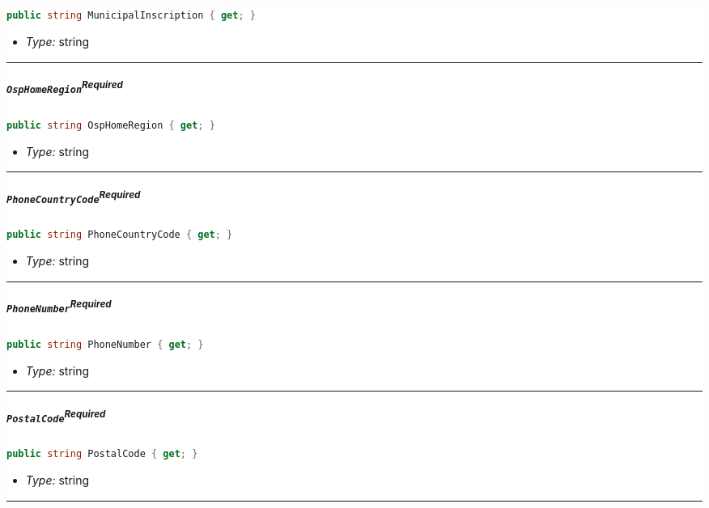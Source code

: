 ```csharp
public string MunicipalInscription { get; }
```

- *Type:* string

---

##### `OspHomeRegion`<sup>Required</sup> <a name="OspHomeRegion" id="rhizo-co-terraform-provider-oci.ospGatewayAddressActionVerification.OspGatewayAddressActionVerification.property.ospHomeRegion"></a>

```csharp
public string OspHomeRegion { get; }
```

- *Type:* string

---

##### `PhoneCountryCode`<sup>Required</sup> <a name="PhoneCountryCode" id="rhizo-co-terraform-provider-oci.ospGatewayAddressActionVerification.OspGatewayAddressActionVerification.property.phoneCountryCode"></a>

```csharp
public string PhoneCountryCode { get; }
```

- *Type:* string

---

##### `PhoneNumber`<sup>Required</sup> <a name="PhoneNumber" id="rhizo-co-terraform-provider-oci.ospGatewayAddressActionVerification.OspGatewayAddressActionVerification.property.phoneNumber"></a>

```csharp
public string PhoneNumber { get; }
```

- *Type:* string

---

##### `PostalCode`<sup>Required</sup> <a name="PostalCode" id="rhizo-co-terraform-provider-oci.ospGatewayAddressActionVerification.OspGatewayAddressActionVerification.property.postalCode"></a>

```csharp
public string PostalCode { get; }
```

- *Type:* string

---
